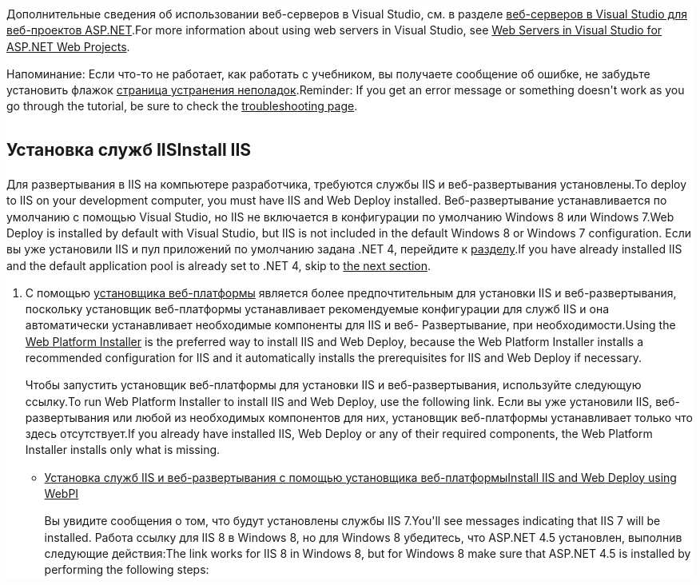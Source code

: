 <span data-ttu-id="3915f-125">Дополнительные сведения об использовании веб-серверов в Visual Studio, см. в разделе [веб-серверов в Visual Studio для веб-проектов ASP.NET](https://msdn.microsoft.com/library/58wxa9w5.aspx).</span><span class="sxs-lookup"><span data-stu-id="3915f-125">For more information about using web servers in Visual Studio, see [Web Servers in Visual Studio for ASP.NET Web Projects](https://msdn.microsoft.com/library/58wxa9w5.aspx).</span></span>

<span data-ttu-id="3915f-126">Напоминание: Если что-то не работает, как работать с учебником, вы получаете сообщение об ошибке, не забудьте установить флажок [страница устранения неполадок](troubleshooting.md).</span><span class="sxs-lookup"><span data-stu-id="3915f-126">Reminder: If you get an error message or something doesn't work as you go through the tutorial, be sure to check the [troubleshooting page](troubleshooting.md).</span></span>

## <a name="install-iis"></a><span data-ttu-id="3915f-127">Установка служб IIS</span><span class="sxs-lookup"><span data-stu-id="3915f-127">Install IIS</span></span>

<span data-ttu-id="3915f-128">Для развертывания в IIS на компьютере разработчика, требуются службы IIS и веб-развертывания установлены.</span><span class="sxs-lookup"><span data-stu-id="3915f-128">To deploy to IIS on your development computer, you must have IIS and Web Deploy installed.</span></span> <span data-ttu-id="3915f-129">Веб-развертывание устанавливается по умолчанию с помощью Visual Studio, но IIS не включается в конфигурации по умолчанию Windows 8 или Windows 7.</span><span class="sxs-lookup"><span data-stu-id="3915f-129">Web Deploy is installed by default with Visual Studio, but IIS is not included in the default Windows 8 or Windows 7 configuration.</span></span> <span data-ttu-id="3915f-130">Если вы уже установили IIS и пул приложений по умолчанию задана .NET 4, перейдите к [разделу](#sqlexpress).</span><span class="sxs-lookup"><span data-stu-id="3915f-130">If you have already installed IIS and the default application pool is already set to .NET 4, skip to [the next section](#sqlexpress).</span></span>

1. <span data-ttu-id="3915f-131">С помощью [установщика веб-платформы](https://www.microsoft.com/web/downloads/platform.aspx) является более предпочтительным для установки IIS и веб-развертывания, поскольку установщик веб-платформы устанавливает рекомендуемые конфигурации для служб IIS и она автоматически устанавливает необходимые компоненты для IIS и веб- Развертывание, при необходимости.</span><span class="sxs-lookup"><span data-stu-id="3915f-131">Using the [Web Platform Installer](https://www.microsoft.com/web/downloads/platform.aspx) is the preferred way to install IIS and Web Deploy, because the Web Platform Installer installs a recommended configuration for IIS and it automatically installs the prerequisites for IIS and Web Deploy if necessary.</span></span>

    <span data-ttu-id="3915f-132">Чтобы запустить установщик веб-платформы для установки IIS и веб-развертывания, используйте следующую ссылку.</span><span class="sxs-lookup"><span data-stu-id="3915f-132">To run Web Platform Installer to install IIS and Web Deploy, use the following link.</span></span> <span data-ttu-id="3915f-133">Если вы уже установили IIS, веб-развертывания или любой из необходимых компонентов для них, установщик веб-платформы устанавливает только что здесь отсутствует.</span><span class="sxs-lookup"><span data-stu-id="3915f-133">If you already have installed IIS, Web Deploy or any of their required components, the Web Platform Installer installs only what is missing.</span></span>

   - [<span data-ttu-id="3915f-134">Установка служб IIS и веб-развертывания с помощью установщика веб-платформы</span><span class="sxs-lookup"><span data-stu-id="3915f-134">Install IIS and Web Deploy using WebPI</span></span>](https://www.microsoft.com/web/gallery/install.aspx?appsxml=&amp;appid=IIS7;ASPNET;NETFramework4;WDeploy)

     <span data-ttu-id="3915f-135">Вы увидите сообщения о том, что будут установлены службы IIS 7.</span><span class="sxs-lookup"><span data-stu-id="3915f-135">You'll see messages indicating that IIS 7 will be installed.</span></span> <span data-ttu-id="3915f-136">Работа ссылку для IIS 8 в Windows 8, но для Windows 8 убедитесь, что ASP.NET 4.5 установлен, выполнив следующие действия:</span><span class="sxs-lookup"><span data-stu-id="3915f-136">The link works for IIS 8 in Windows 8, but for Windows 8 make sure that ASP.NET 4.5 is installed by performing the following steps:</span></span>
